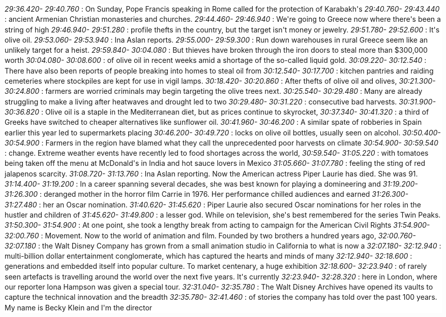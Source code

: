 *29:36.420- 29:40.760* :  On Sunday, Pope Francis speaking in Rome called for the protection of Karabakh's
*29:40.760- 29:43.440* :  ancient Armenian Christian monasteries and churches.
*29:44.460- 29:46.940* :  We're going to Greece now where there's been a string of high
*29:46.940- 29:51.280* :  profile thefts in the country, but the target isn't money or jewelry.
*29:51.780- 29:52.600* :  It's olive oil.
*29:53.060- 29:53.940* :  Ina Aslan reports.
*29:55.000- 29:59.300* :  Run down warehouses in rural Greece seem like an unlikely target for a heist.
*29:59.840- 30:04.080* :  But thieves have broken through the iron doors to steal more than $300,000 worth
*30:04.080- 30:08.600* :  of olive oil in recent weeks amid a shortage of the so-called liquid gold.
*30:09.220- 30:12.540* :  There have also been reports of people breaking into homes to steal oil from
*30:12.540- 30:17.700* :  kitchen pantries and raiding cemeteries where stockpiles are kept for use in vigil lamps.
*30:18.420- 30:20.860* :  After thefts of olive oil and olives,
*30:21.300- 30:24.800* :  farmers are worried criminals may begin targeting the olive trees next.
*30:25.540- 30:29.480* :  Many are already struggling to make a living after heatwaves and drought led to two
*30:29.480- 30:31.220* :  consecutive bad harvests.
*30:31.900- 30:36.820* :  Olive oil is a staple in the Mediterranean diet, but as prices continue to skyrocket,
*30:37.340- 30:41.320* :  a third of Greeks have switched to cheaper alternatives like sunflower oil.
*30:41.960- 30:46.200* :  A similar spate of robberies in Spain earlier this year led to supermarkets placing
*30:46.200- 30:49.720* :  locks on olive oil bottles, usually seen on alcohol.
*30:50.400- 30:54.900* :  Farmers in the region have blamed what they call the unprecedented poor harvests on climate
*30:54.900- 30:59.540* :  change. Extreme weather events have recently led to food shortages across the world,
*30:59.540- 31:05.220* :  with tomatoes being taken off the menu at McDonald's in India and hot sauce lovers in Mexico
*31:05.660- 31:07.780* :  feeling the sting of red jalapenos scarcity.
*31:08.720- 31:13.760* :  Ina Aslan reporting. Now the American actress Piper Laurie has died. She was 91.
*31:14.400- 31:19.200* :  In a career spanning several decades, she was best known for playing a domineering and
*31:19.200- 31:26.300* :  deranged mother in the horror film Carrie in 1976. Her performance chilled audiences and earned
*31:26.300- 31:27.480* :  her an Oscar nomination.
*31:40.620- 31:45.620* :  Piper Laurie also secured Oscar nominations for her roles in the hustler and children of
*31:45.620- 31:49.800* :  a lesser god. While on television, she's best remembered for the series Twin Peaks.
*31:50.300- 31:54.900* :  At one point, she took a lengthy break from acting to campaign for the American Civil Rights
*31:54.900- 32:00.760* :  Movement. Now to the world of animation and film. Founded by two brothers a hundred years ago,
*32:00.760- 32:07.180* :  the Walt Disney Company has grown from a small animation studio in California to what is now a
*32:07.180- 32:12.940* :  multi-billion dollar entertainment conglomerate, which has captured the hearts and minds of many
*32:12.940- 32:18.600* :  generations and embedded itself into popular culture. To market centenary, a huge exhibition
*32:18.600- 32:23.940* :  of rarely seen artefacts is travelling around the world over the next five years. It's currently
*32:23.940- 32:28.320* :  here in London, where our reporter Iona Hampson was given a special tour.
*32:31.040- 32:35.780* :  The Walt Disney Archives have opened its vaults to capture the technical innovation and the breadth
*32:35.780- 32:41.460* :  of stories the company has told over the past 100 years. My name is Becky Klein and I'm the director